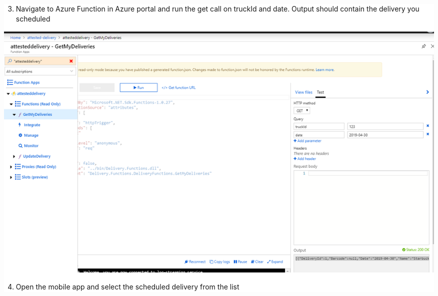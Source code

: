 3. Navigate to Azure Function in Azure portal and run the get call on truckId and date. Output should contain the delivery you scheduled

![Create](./resources/test-func.png)

4. Open the mobile app and select the scheduled delivery from the list
